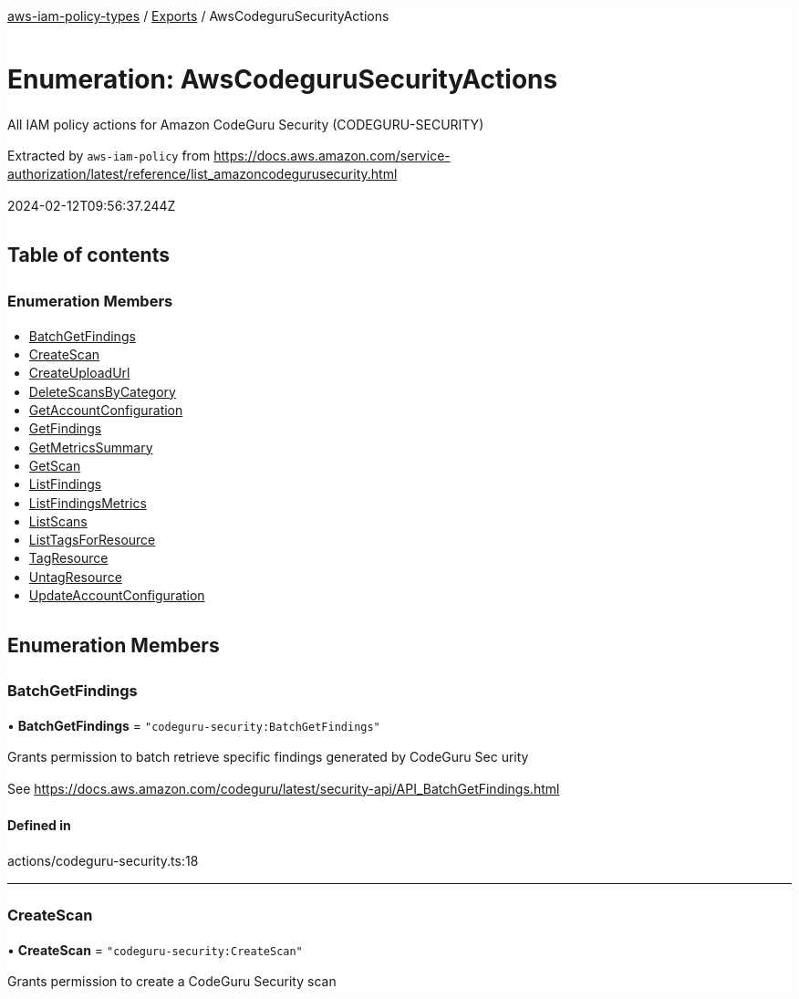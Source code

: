 [aws-iam-policy-types](../README.md) / [Exports](../modules.md) / AwsCodeguruSecurityActions

# Enumeration: AwsCodeguruSecurityActions

All IAM policy actions for Amazon CodeGuru Security (CODEGURU-SECURITY)

Extracted by `aws-iam-policy` from
https://docs.aws.amazon.com/service-authorization/latest/reference/list_amazoncodegurusecurity.html

2024-02-12T09:56:37.244Z

## Table of contents

### Enumeration Members

- [BatchGetFindings](AwsCodeguruSecurityActions.md#batchgetfindings)
- [CreateScan](AwsCodeguruSecurityActions.md#createscan)
- [CreateUploadUrl](AwsCodeguruSecurityActions.md#createuploadurl)
- [DeleteScansByCategory](AwsCodeguruSecurityActions.md#deletescansbycategory)
- [GetAccountConfiguration](AwsCodeguruSecurityActions.md#getaccountconfiguration)
- [GetFindings](AwsCodeguruSecurityActions.md#getfindings)
- [GetMetricsSummary](AwsCodeguruSecurityActions.md#getmetricssummary)
- [GetScan](AwsCodeguruSecurityActions.md#getscan)
- [ListFindings](AwsCodeguruSecurityActions.md#listfindings)
- [ListFindingsMetrics](AwsCodeguruSecurityActions.md#listfindingsmetrics)
- [ListScans](AwsCodeguruSecurityActions.md#listscans)
- [ListTagsForResource](AwsCodeguruSecurityActions.md#listtagsforresource)
- [TagResource](AwsCodeguruSecurityActions.md#tagresource)
- [UntagResource](AwsCodeguruSecurityActions.md#untagresource)
- [UpdateAccountConfiguration](AwsCodeguruSecurityActions.md#updateaccountconfiguration)

## Enumeration Members

### BatchGetFindings

• **BatchGetFindings** = ``"codeguru-security:BatchGetFindings"``

Grants permission to batch retrieve specific findings generated by CodeGuru Sec
urity

See https://docs.aws.amazon.com/codeguru/latest/security-api/API_BatchGetFindings.html

#### Defined in

actions/codeguru-security.ts:18

___

### CreateScan

• **CreateScan** = ``"codeguru-security:CreateScan"``

Grants permission to create a CodeGuru Security scan
